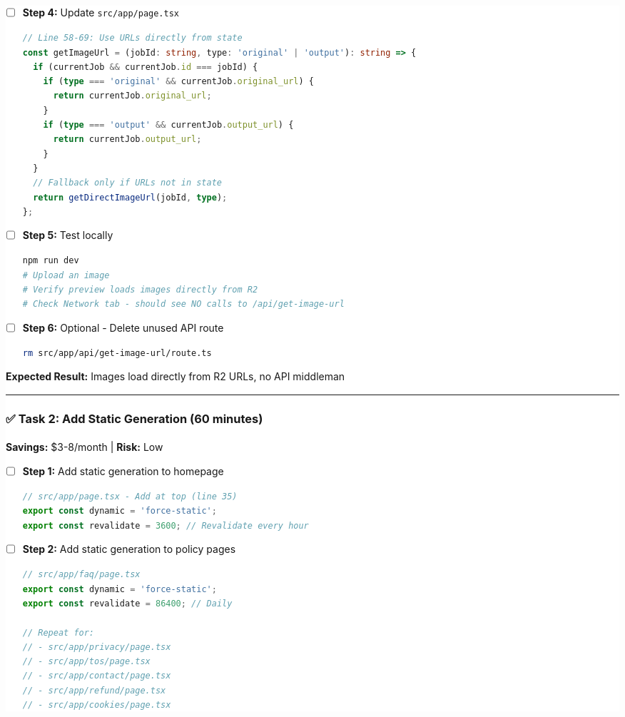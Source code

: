 - [ ] **Step 4:** Update `src/app/page.tsx`
  ```typescript
  // Line 58-69: Use URLs directly from state
  const getImageUrl = (jobId: string, type: 'original' | 'output'): string => {
    if (currentJob && currentJob.id === jobId) {
      if (type === 'original' && currentJob.original_url) {
        return currentJob.original_url;
      }
      if (type === 'output' && currentJob.output_url) {
        return currentJob.output_url;
      }
    }
    // Fallback only if URLs not in state
    return getDirectImageUrl(jobId, type);
  };
  ```

- [ ] **Step 5:** Test locally
  ```bash
  npm run dev
  # Upload an image
  # Verify preview loads images directly from R2
  # Check Network tab - should see NO calls to /api/get-image-url
  ```

- [ ] **Step 6:** Optional - Delete unused API route
  ```bash
  rm src/app/api/get-image-url/route.ts
  ```

**Expected Result:** Images load directly from R2 URLs, no API middleman

---

### ✅ Task 2: Add Static Generation (60 minutes)
**Savings:** $3-8/month | **Risk:** Low

- [ ] **Step 1:** Add static generation to homepage
  ```typescript
  // src/app/page.tsx - Add at top (line 35)
  export const dynamic = 'force-static';
  export const revalidate = 3600; // Revalidate every hour
  ```

- [ ] **Step 2:** Add static generation to policy pages
  ```typescript
  // src/app/faq/page.tsx
  export const dynamic = 'force-static';
  export const revalidate = 86400; // Daily
  
  // Repeat for:
  // - src/app/privacy/page.tsx
  // - src/app/tos/page.tsx
  // - src/app/contact/page.tsx
  // - src/app/refund/page.tsx
  // - src/app/cookies/page.tsx
  ```
